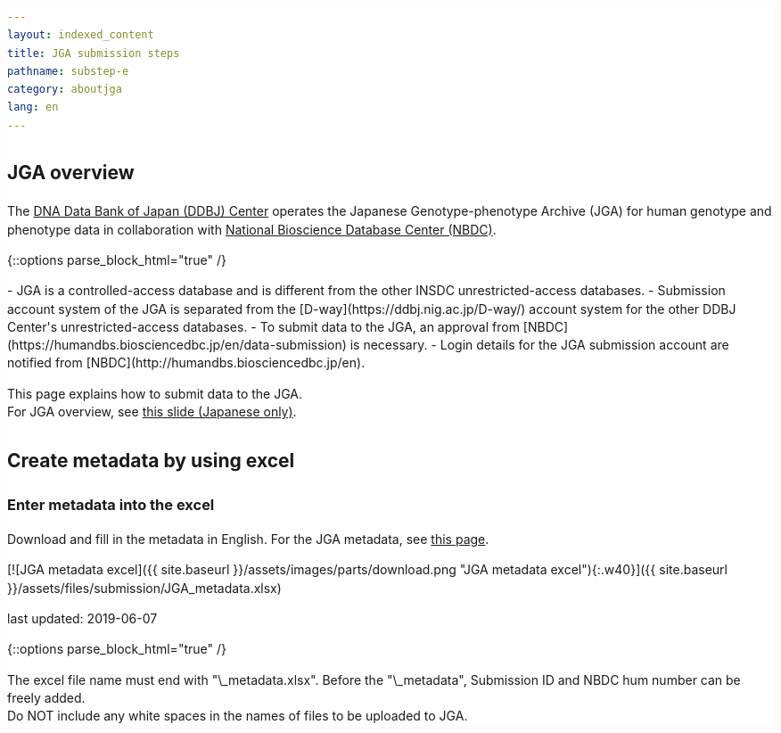 ```yaml
---
layout: indexed_content
title: JGA submission steps
pathname: substep-e
category: aboutjga
lang: en
---
```


## JGA overview <a name="overview"></a>

The [DNA Data Bank of Japan (DDBJ) Center](../) operates the Japanese Genotype-phenotype Archive (JGA) for human genotype and phenotype data in collaboration with [National Bioscience Database Center (NBDC)](http://humandbs.biosciencedbc.jp/en/).

{::options parse_block_html="true" /}
<div class="attention red">
  - JGA is a controlled-access database and is different from the other INSDC unrestricted-access databases.
  - Submission account system of the JGA is separated from the [D-way](https://ddbj.nig.ac.jp/D-way/) account system for the other DDBJ Center's unrestricted-access databases.
  - To submit data to the JGA, an approval from [NBDC](https://humandbs.biosciencedbc.jp/en/data-submission) is necessary.
  - Login details for the JGA submission account are notified from [NBDC](http://humandbs.biosciencedbc.jp/en).
</div>

This page explains how to submit data to the JGA.  
For JGA overview, see [this slide (Japanese only)](https://drive.google.com/file/d/12IaBZHub6s9fNK55S0r6x0U7MD2oQsk_).

## Create metadata by using excel <a name="create-metadata-using-excel"></a>

### Enter metadata into the excel <a name="enter-metadata-into-excel"></a>

Download and fill in the metadata in English. For the JGA metadata, see [this page](/jga/services/index.html).

[![JGA metadata excel]({{ site.baseurl }}/assets/images/parts/download.png "JGA metadata excel"){:.w40}]({{ site.baseurl }}/assets/files/submission/JGA_metadata.xlsx)

last updated: 2019-06-07

{::options parse_block_html="true" /}
<div class="attention red">
The excel file name must end with "\_metadata.xlsx". Before the "\_metadata", Submission ID and NBDC hum number can be freely added.
</div>

<div class="attention red">
Do NOT include any white spaces in the names of files to be uploaded to JGA.
</div>
